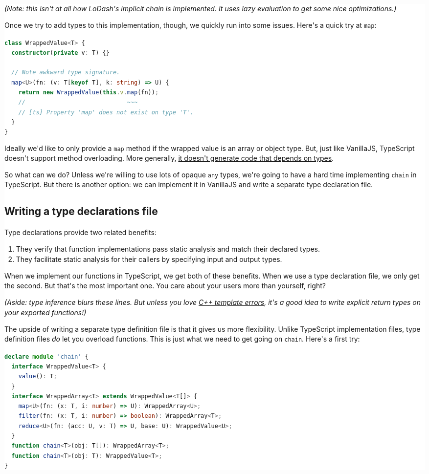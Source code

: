 *(Note: this isn't at all how LoDash's implicit chain is implemented. It uses lazy evaluation to get some nice optimizations.)*

Once we try to add types to this implementation, though, we quickly run into some issues. Here's a quick try at `map`:

```ts
class WrappedValue<T> {
  constructor(private v: T) {}

  // Note awkward type signature.
  map<U>(fn: (v: T[keyof T], k: string) => U) {
    return new WrappedValue(this.v.map(fn));
    //                             ~~~
    // [ts] Property 'map' does not exist on type 'T'.
  }
}
```

Ideally we'd like to only provide a `map` method if the wrapped value is an array or object type. But, just like VanillaJS, TypeScript doesn't support method overloading. More generally, [it doesn't generate code that depends on types][typeless-gen].

So what can we do? Unless we're willing to use lots of opaque `any` types, we're going to have a hard time implementing `chain` in TypeScript. But there is another option: we can implement it in VanillaJS and write a separate type declaration file.

## Writing a type declarations file

Type declarations provide two related benefits:

1. They verify that function implementations pass static analysis and match their declared types.
1. They facilitate static analysis for their callers by specifying input and output types.

When we implement our functions in TypeScript, we get both of these benefits. When we use a type declaration file, we only get the second. But that's the most important one. You care about your users more than yourself, right?

*(Aside: type inference blurs these lines. But unless you love [C++ template errors][stl], it's a good idea to write explicit return types on your exported functions!)*

The upside of writing a separate type definition file is that it gives us more flexibility. Unlike TypeScript implementation files, type definition files *do* let you overload functions. This is just what we need to get going on `chain`. Here's a first try:

```ts
declare module 'chain' {
  interface WrappedValue<T> {
    value(): T;
  }
  interface WrappedArray<T> extends WrappedValue<T[]> {
    map<U>(fn: (x: T, i: number) => U): WrappedArray<U>;
    filter(fn: (x: T, i: number) => boolean): WrappedArray<T>;
    reduce<U>(fn: (acc: U, v: T) => U, base: U): WrappedValue<U>;
  }
  function chain<T>(obj: T[]): WrappedArray<T>;
  function chain<T>(obj: T): WrappedValue<T>;
}
```


[typed-pluck]: https://medium.com/@danvdk/a-typed-pluck-exploring-typescript-2-1s-mapped-types-c15f72bf4ca8
[ts22]: https://github.com/Microsoft/TypeScript/wiki/What's-new-in-TypeScript#object-type
[vanillajs]: http://vanilla-js.com/
[typeless-gen]: http://neugierig.org/software/blog/2016/04/typescript-types.html
[specialization]: https://github.com/Microsoft/TypeScript/issues/13852
[u-chain-array]: https://github.com/DefinitelyTyped/DefinitelyTyped/blob/e6a0a9f288cff4b2bb2e59cdabc629c4cf6962f6/underscore/index.d.ts#L6088-L6091
[ld-num-array]: https://github.com/DefinitelyTyped/DefinitelyTyped/blob/e6a0a9f288cff4b2bb2e59cdabc629c4cf6962f6/lodash/index.d.ts#L410-L412
[pluck]: http://underscorejs.org/#pluck
[chain]: http://underscorejs.org/#chain
[non-chainable]: https://lodash.com/docs/#lodash
[pipe]: https://github.com/mindeavor/es-pipeline-operator
[whither-pluck]: http://stackoverflow.com/questions/35136306/what-happened-to-lodash-pluck
[stl]: https://tgceec.tumblr.com/post/74534916370/results-of-the-grand-c-error-explosion